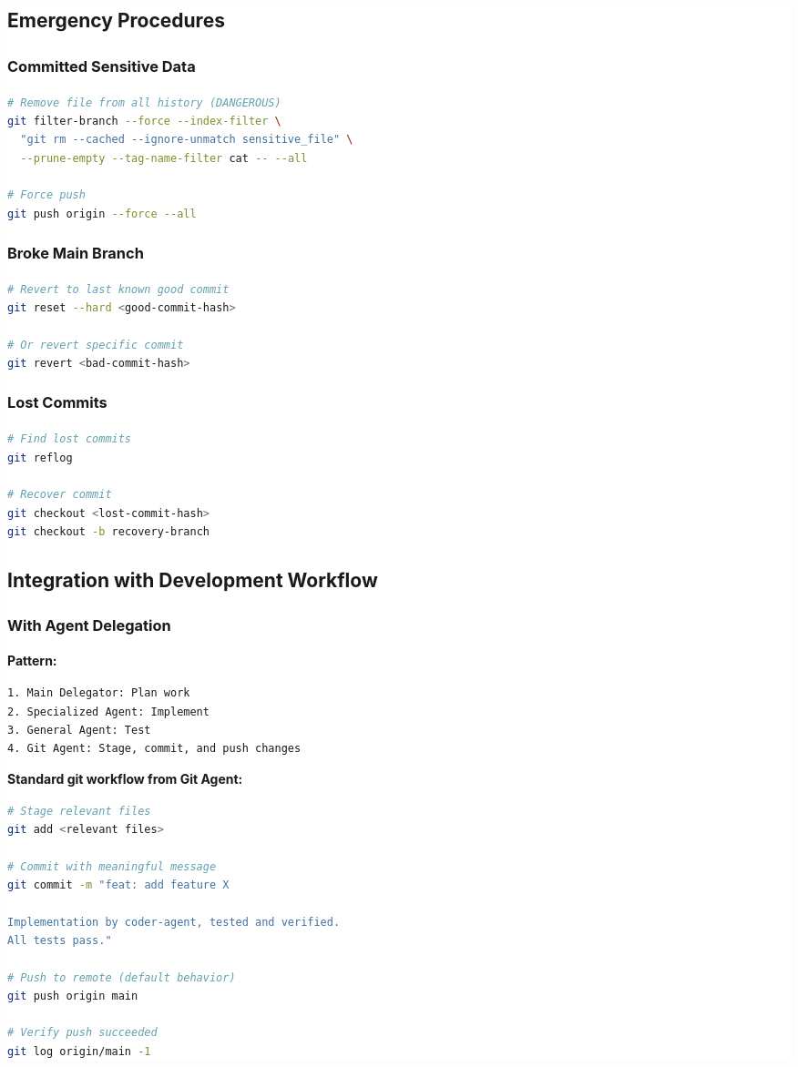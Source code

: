 ## Emergency Procedures

### Committed Sensitive Data

```bash
# Remove file from all history (DANGEROUS)
git filter-branch --force --index-filter \
  "git rm --cached --ignore-unmatch sensitive_file" \
  --prune-empty --tag-name-filter cat -- --all

# Force push
git push origin --force --all
```

### Broke Main Branch

```bash
# Revert to last known good commit
git reset --hard <good-commit-hash>

# Or revert specific commit
git revert <bad-commit-hash>
```

### Lost Commits

```bash
# Find lost commits
git reflog

# Recover commit
git checkout <lost-commit-hash>
git checkout -b recovery-branch
```

## Integration with Development Workflow

### With Agent Delegation

**Pattern:**
```
1. Main Delegator: Plan work
2. Specialized Agent: Implement
3. General Agent: Test
4. Git Agent: Stage, commit, and push changes
```

**Standard git workflow from Git Agent:**
```bash
# Stage relevant files
git add <relevant files>

# Commit with meaningful message
git commit -m "feat: add feature X

Implementation by coder-agent, tested and verified.
All tests pass."

# Push to remote (default behavior)
git push origin main

# Verify push succeeded
git log origin/main -1
```
